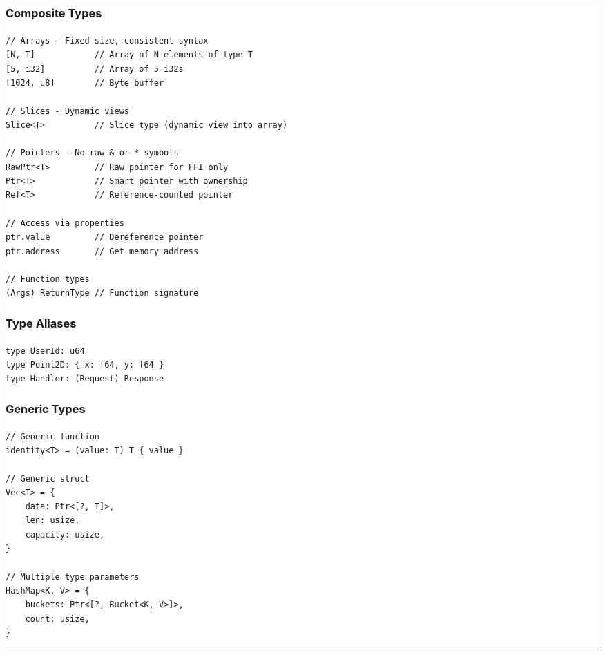 ### Composite Types

```zen
// Arrays - Fixed size, consistent syntax
[N, T]            // Array of N elements of type T
[5, i32]          // Array of 5 i32s
[1024, u8]        // Byte buffer

// Slices - Dynamic views
Slice<T>          // Slice type (dynamic view into array)

// Pointers - No raw & or * symbols
RawPtr<T>         // Raw pointer for FFI only
Ptr<T>            // Smart pointer with ownership
Ref<T>            // Reference-counted pointer

// Access via properties
ptr.value         // Dereference pointer
ptr.address       // Get memory address

// Function types
(Args) ReturnType // Function signature
```

### Type Aliases
```zen
type UserId: u64
type Point2D: { x: f64, y: f64 }
type Handler: (Request) Response
```

### Generic Types
```zen
// Generic function
identity<T> = (value: T) T { value }

// Generic struct
Vec<T> = {
    data: Ptr<[?, T]>,
    len: usize,
    capacity: usize,
}

// Multiple type parameters
HashMap<K, V> = {
    buckets: Ptr<[?, Bucket<K, V>]>,
    count: usize,
}
```

---
